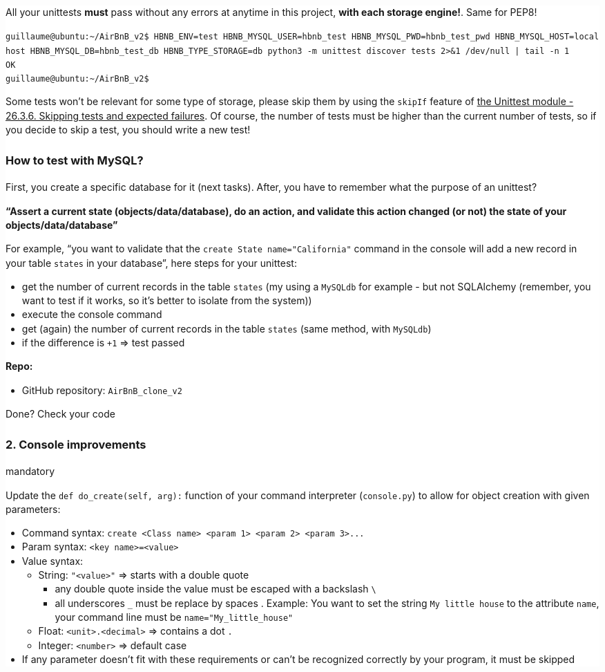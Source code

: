 All your unittests  **must**  pass without any errors at anytime in this project,  **with each storage engine!**. Same for PEP8!

```
guillaume@ubuntu:~/AirBnB_v2$ HBNB_ENV=test HBNB_MYSQL_USER=hbnb_test HBNB_MYSQL_PWD=hbnb_test_pwd HBNB_MYSQL_HOST=localhost HBNB_MYSQL_DB=hbnb_test_db HBNB_TYPE_STORAGE=db python3 -m unittest discover tests 2>&1 /dev/null | tail -n 1
OK
guillaume@ubuntu:~/AirBnB_v2$ 

```

Some tests won’t be relevant for some type of storage, please skip them by using the  `skipIf`  feature of  [the Unittest module - 26.3.6. Skipping tests and expected failures](https://docs.python.org/3/library/unittest.html#skipping-tests-and-expected-failures "the Unittest module - 26.3.6. Skipping tests and expected failures"). Of course, the number of tests must be higher than the current number of tests, so if you decide to skip a test, you should write a new test!

### How to test with MySQL?

First, you create a specific database for it (next tasks). After, you have to remember what the purpose of an unittest?

**“Assert a current state (objects/data/database), do an action, and validate this action changed (or not) the state of your objects/data/database”**

For example, “you want to validate that the  `create State name="California"`  command in the console will add a new record in your table  `states`  in your database”, here steps for your unittest:

-   get the number of current records in the table  `states`  (my using a  `MySQLdb`  for example - but not SQLAlchemy (remember, you want to test if it works, so it’s better to isolate from the system))
-   execute the console command
-   get (again) the number of current records in the table  `states`  (same method, with  `MySQLdb`)
-   if the difference is  `+1`  => test passed

**Repo:**

-   GitHub repository:  `AirBnB_clone_v2`

Done?  Check your code

### 2. Console improvements

mandatory

Update the  `def do_create(self, arg):`  function of your command interpreter (`console.py`) to allow for object creation with given parameters:

-   Command syntax:  `create <Class name> <param 1> <param 2> <param 3>...`
-   Param syntax:  `<key name>=<value>`
-   Value syntax:
    -   String:  `"<value>"`  => starts with a double quote
        -   any double quote inside the value must be escaped with a backslash  `\`
        -   all underscores  `_`  must be replace by spaces  . Example: You want to set the string  `My little house`  to the attribute  `name`, your command line must be  `name="My_little_house"`
    -   Float:  `<unit>.<decimal>`  => contains a dot  `.`
    -   Integer:  `<number>`  => default case
-   If any parameter doesn’t fit with these requirements or can’t be recognized correctly by your program, it must be skipped
